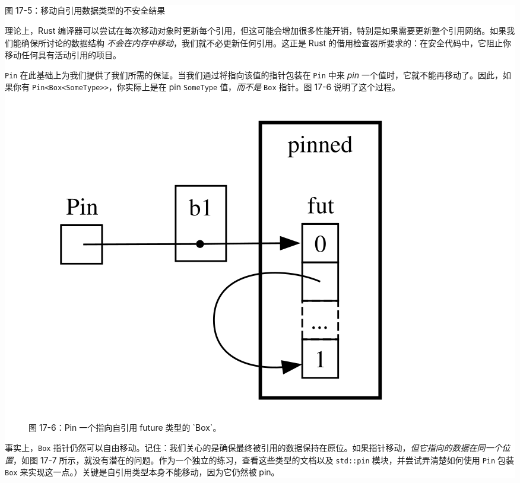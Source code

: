 <figcaption>图 17-5：移动自引用数据类型的不安全结果</figcaption>

</figure>

理论上，Rust 编译器可以尝试在每次移动对象时更新每个引用，但这可能会增加很多性能开销，特别是如果需要更新整个引用网络。如果我们能确保所讨论的数据结构 _不会在内存中移动_，我们就不必更新任何引用。这正是 Rust 的借用检查器所要求的：在安全代码中，它阻止你移动任何具有活动引用的项目。

`Pin` 在此基础上为我们提供了我们所需的保证。当我们通过将指向该值的指针包装在 `Pin` 中来 _pin_ 一个值时，它就不能再移动了。因此，如果你有 `Pin<Box<SomeType>>`，你实际上是在 pin `SomeType` 值，_而不是_ `Box` 指针。图 17-6 说明了这个过程。

<figure>

<img alt="三个并排排列的盒子。第一个标记为“Pin”，第二个标记为“b1”，第三个标记为“pinned”。在“pinned”中是一个标记为“fut”的表格，有一个列；它表示一个 future，每个数据结构部分都有一个单元格。它的第一个单元格有值“0”，第二个单元格有一个箭头指向第四个也是最后一个单元格，其中包含值“1”，第三个单元格有虚线和省略号，表示数据结构可能还有其他部分。总的来说，“fut”表格表示一个自引用的 future。一个箭头从标记为“Pin”的盒子出发，穿过标记为“b1”的盒子，终止在“pinned”盒子内的“fut”表格中。" src="img/trpl17-06.svg" class="center" />

<figcaption>图 17-6：Pin 一个指向自引用 future 类型的 `Box`。</figcaption>

</figure>

事实上，`Box` 指针仍然可以自由移动。记住：我们关心的是确保最终被引用的数据保持在原位。如果指针移动，_但它指向的数据在同一个位置_，如图 17-7 所示，就没有潜在的问题。作为一个独立的练习，查看这些类型的文档以及 `std::pin` 模块，并尝试弄清楚如何使用 `Pin` 包装 `Box` 来实现这一点。）关键是自引用类型本身不能移动，因为它仍然被 pin。

<figure>
